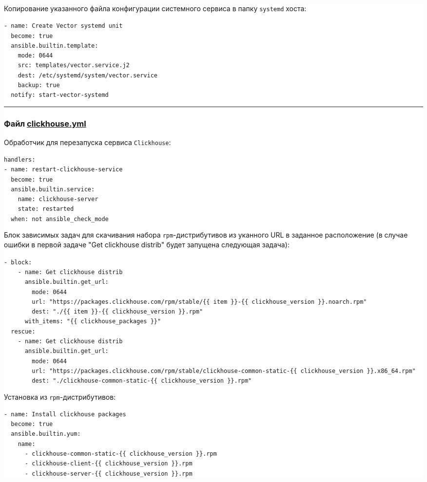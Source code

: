 Копирование указанного файла конфигурации системного сервиса в папку `systemd` хоста:
````
- name: Create Vector systemd unit
  become: true
  ansible.builtin.template:
    mode: 0644
    src: templates/vector.service.j2
    dest: /etc/systemd/system/vector.service
    backup: true
  notify: start-vector-systemd
````

---


### Файл [clickhouse.yml](./clickhouse.yml)

Обработчик для перезапуска сервиса `Clickhouse`:
````
handlers:
- name: restart-clickhouse-service
  become: true
  ansible.builtin.service:
    name: clickhouse-server
    state: restarted
  when: not ansible_check_mode
````

Блок зависимых задач для скачивания набора `rpm`-дистрибутивов из уканного URL
в заданное расположение (в случае ошибки в первой задаче "Get clickhouse distrib" будет
запущена следующая задача): 
````
- block:
    - name: Get clickhouse distrib
      ansible.builtin.get_url:
        mode: 0644
        url: "https://packages.clickhouse.com/rpm/stable/{{ item }}-{{ clickhouse_version }}.noarch.rpm"
        dest: "./{{ item }}-{{ clickhouse_version }}.rpm"
      with_items: "{{ clickhouse_packages }}"
  rescue:
    - name: Get clickhouse distrib
      ansible.builtin.get_url:
        mode: 0644
        url: "https://packages.clickhouse.com/rpm/stable/clickhouse-common-static-{{ clickhouse_version }}.x86_64.rpm"
        dest: "./clickhouse-common-static-{{ clickhouse_version }}.rpm"
````

Установка из `rpm`-дистрибутивов:
````
- name: Install clickhouse packages
  become: true
  ansible.builtin.yum:
    name:
      - clickhouse-common-static-{{ clickhouse_version }}.rpm
      - clickhouse-client-{{ clickhouse_version }}.rpm
      - clickhouse-server-{{ clickhouse_version }}.rpm
````
